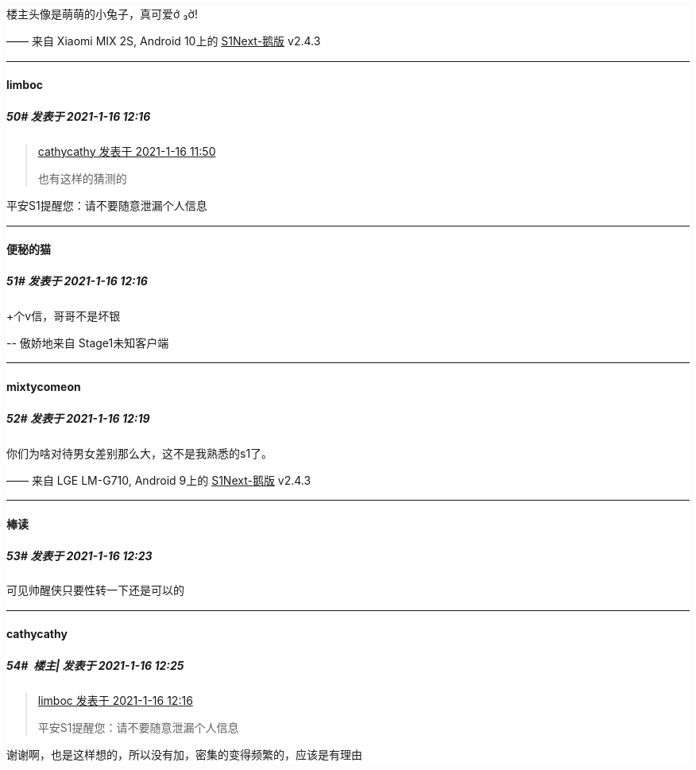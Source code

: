 
楼主头像是萌萌的小兔子，真可爱ớ ₃ờ!

—— 来自 Xiaomi MIX 2S, Android 10上的 [S1Next-鹅版](https://github.com/ykrank/S1-Next/releases) v2.4.3


-----

####  limboc  
##### 50#       发表于 2021-1-16 12:16


<blockquote><a href="httphttps://bbs.saraba1st.com/2b/forum.php?mod=redirect&amp;goto=findpost&amp;pid=50050935&amp;ptid=1983088" target="_blank">cathycathy 发表于 2021-1-16 11:50</a>

也有这样的猜测的</blockquote>
平安S1提醒您：请不要随意泄漏个人信息


-----

####  便秘的猫  
##### 51#       发表于 2021-1-16 12:16


+个v信，哥哥不是坏银

 -- 傲娇地来自 Stage1未知客户端


-----

####  mixtycomeon  
##### 52#       发表于 2021-1-16 12:19


你们为啥对待男女差别那么大，这不是我熟悉的s1了。

—— 来自 LGE LM-G710, Android 9上的 [S1Next-鹅版](https://github.com/ykrank/S1-Next/releases) v2.4.3


-----

####  棒读  
##### 53#       发表于 2021-1-16 12:23


可见帅醒侠只要性转一下还是可以的


-----

####  cathycathy  
##### 54#         楼主| 发表于 2021-1-16 12:25


<blockquote><a href="httphttps://bbs.saraba1st.com/2b/forum.php?mod=redirect&amp;goto=findpost&amp;pid=50051166&amp;ptid=1983088" target="_blank">limboc 发表于 2021-1-16 12:16</a>

平安S1提醒您：请不要随意泄漏个人信息</blockquote>
谢谢啊，也是这样想的，所以没有加，密集的变得频繁的，应该是有理由

